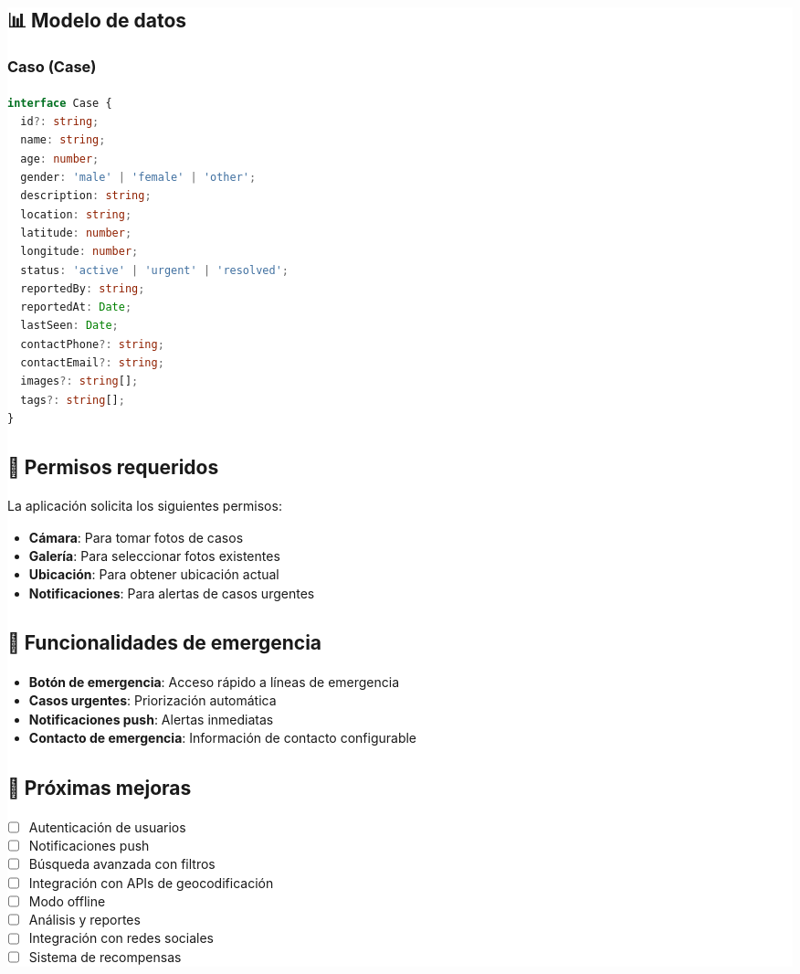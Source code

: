 ## 📊 Modelo de datos

### Caso (Case)
```typescript
interface Case {
  id?: string;
  name: string;
  age: number;
  gender: 'male' | 'female' | 'other';
  description: string;
  location: string;
  latitude: number;
  longitude: number;
  status: 'active' | 'urgent' | 'resolved';
  reportedBy: string;
  reportedAt: Date;
  lastSeen: Date;
  contactPhone?: string;
  contactEmail?: string;
  images?: string[];
  tags?: string[];
}
```

## 🔐 Permisos requeridos

La aplicación solicita los siguientes permisos:

- **Cámara**: Para tomar fotos de casos
- **Galería**: Para seleccionar fotos existentes
- **Ubicación**: Para obtener ubicación actual
- **Notificaciones**: Para alertas de casos urgentes

## 🚨 Funcionalidades de emergencia

- **Botón de emergencia**: Acceso rápido a líneas de emergencia
- **Casos urgentes**: Priorización automática
- **Notificaciones push**: Alertas inmediatas
- **Contacto de emergencia**: Información de contacto configurable

## 🔄 Próximas mejoras

- [ ] Autenticación de usuarios
- [ ] Notificaciones push
- [ ] Búsqueda avanzada con filtros
- [ ] Integración con APIs de geocodificación
- [ ] Modo offline
- [ ] Análisis y reportes
- [ ] Integración con redes sociales
- [ ] Sistema de recompensas

